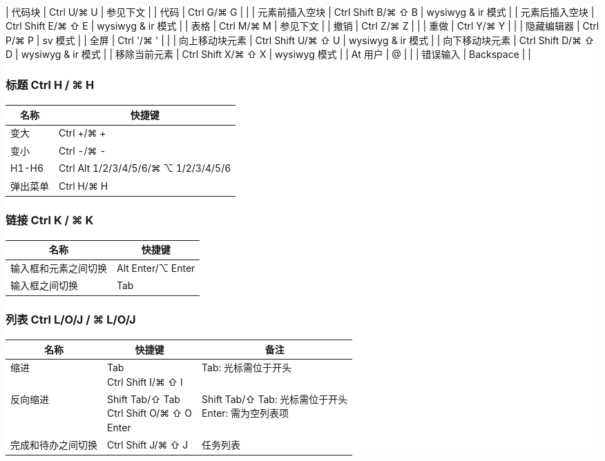 | 代码块         | Ctrl U/⌘ U          | 参见下文          |
| 代码           | Ctrl G/⌘ G          |                   |
| 元素前插入空块 | Ctrl Shift B/⌘ ⇧ B | wysiwyg & ir 模式 |
| 元素后插入空块 | Ctrl Shift E/⌘ ⇧ E | wysiwyg & ir 模式 |
| 表格           | Ctrl M/⌘ M          | 参见下文          |
| 撤销           | Ctrl Z/⌘ Z          |                   |
| 重做           | Ctrl Y/⌘ Y          |                   |
| 隐藏编辑器     | Ctrl P/⌘ P          | sv 模式           |
| 全屏           | Ctrl '/⌘ '          |                   |
| 向上移动块元素 | Ctrl Shift U/⌘ ⇧ U | wysiwyg & ir 模式 |
| 向下移动块元素 | Ctrl Shift D/⌘ ⇧ D | wysiwyg & ir 模式 |
| 移除当前元素   | Ctrl Shift X/⌘ ⇧ X | wysiwyg 模式      |
| At 用户        | @                    |                   |
| 错误输入       | Backspace            |                   |

### 标题 Ctrl H / ⌘ H


| 名称     | 快捷键                                 |
| -------- | -------------------------------------- |
| 变大     | Ctrl +/⌘ +                            |
| 变小     | Ctrl -/⌘ -                            |
| H1-H6    | Ctrl Alt 1/2/3/4/5/6/⌘ ⌥ 1/2/3/4/5/6 |
| 弹出菜单 | Ctrl H/⌘ H                            |

### 链接 Ctrl K / ⌘ K


| 名称                 | 快捷键             |
| -------------------- | ------------------ |
| 输入框和元素之间切换 | Alt Enter/⌥ Enter |
| 输入框之间切换       | Tab                |

### 列表 Ctrl L/O/J / ⌘ L/O/J


| 名称               | 快捷键                                              | 备注                                                     |
| ------------------ | --------------------------------------------------- | -------------------------------------------------------- |
| 缩进               | Tab<br/>Ctrl Shift I/⌘ ⇧ I                        | Tab: 光标需位于开头                                      |
| 反向缩进           | Shift Tab/⇧ Tab<br/>Ctrl Shift O/⌘ ⇧ O<br/>Enter | Shift Tab/⇧ Tab: 光标需位于开头<br/>Enter: 需为空列表项 |
| 完成和待办之间切换 | Ctrl Shift J/⌘ ⇧ J                                | 任务列表                                                 |
